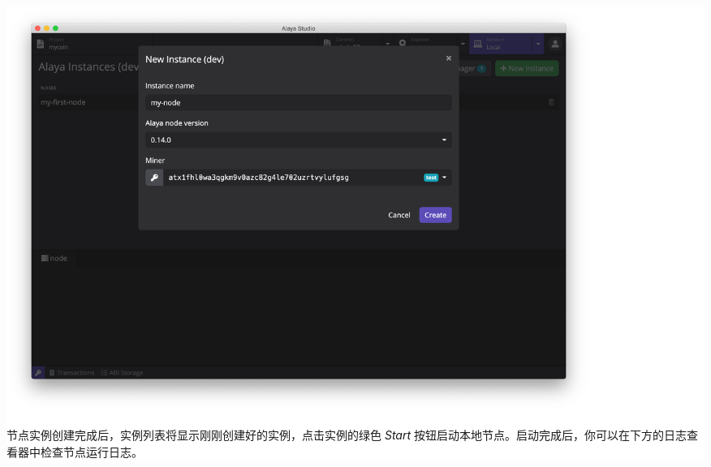  <img src="/img/en/Alaya-Studio.assets/new_instance.png" width="720px">
</p>


节点实例创建完成后，实例列表将显示刚刚创建好的实例，点击实例的绿色 *Start* 按钮启动本地节点。启动完成后，你可以在下方的日志查看器中检查节点运行日志。

<p align="center">